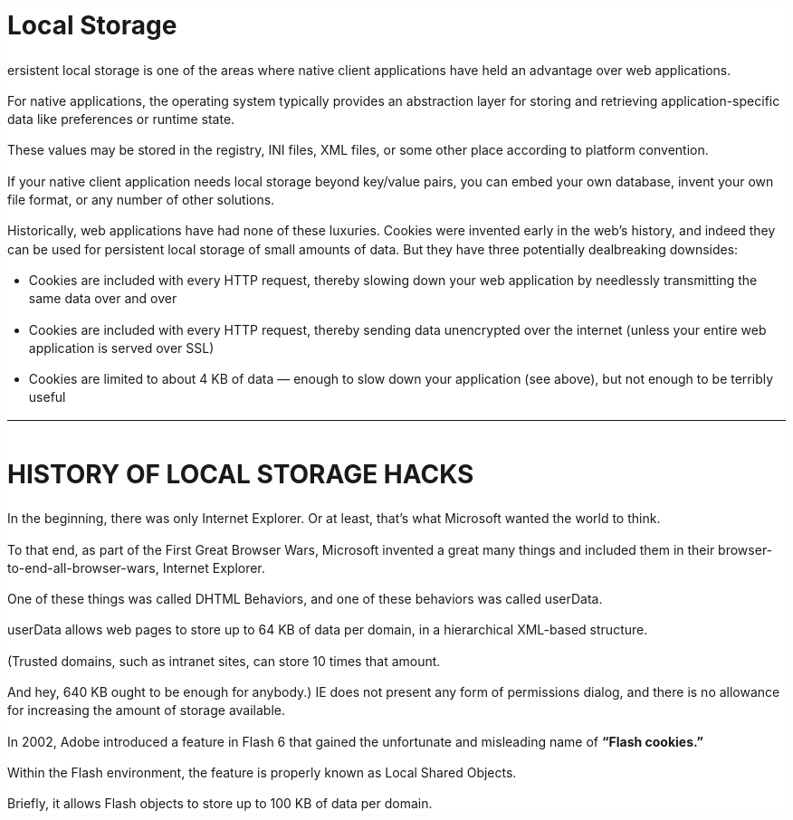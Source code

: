 # Local Storage

ersistent local storage is one of the areas where native client applications have held an advantage over web applications.


 For native applications, the operating system typically provides an abstraction layer for storing and retrieving application-specific data like preferences or runtime state.


 These values may be stored in the registry, INI files, XML files, or some other place according to platform convention.

 If your native client application needs local storage beyond key/value pairs, you can embed your own database, invent your own file format, or any number of other solutions.

Historically, web applications have had none of these luxuries. Cookies were invented early in the web’s history, and indeed they can be used for persistent local storage of small amounts of data. But they have three potentially dealbreaking downsides:

* Cookies are included with every HTTP request, thereby slowing down your web application by needlessly transmitting the same data over and over

* Cookies are included with every HTTP request, thereby sending data unencrypted over the internet (unless your entire web application is served over SSL)

* Cookies are limited to about 4 KB of data — enough to slow down your application (see above), but not enough to be terribly useful

--------

# HISTORY OF LOCAL STORAGE HACKS

In the beginning, there was only Internet Explorer. Or at least, that’s what Microsoft wanted the world to think.


 To that end, as part of the First Great Browser Wars, Microsoft invented a great many things and included them in their browser-to-end-all-browser-wars, Internet Explorer.

 One of these things was called DHTML Behaviors, and one of these behaviors was called userData.

userData allows web pages to store up to 64 KB of data per domain, in a hierarchical XML-based structure.

 (Trusted domains, such as intranet sites, can store 10 times that amount.

 And hey, 640 KB ought to be enough for anybody.) IE does not present any form of permissions dialog, and there is no allowance for increasing the amount of storage available.

In 2002, Adobe introduced a feature in Flash 6 that gained the unfortunate and misleading name of **“Flash cookies.”**

 Within the Flash environment, the feature is properly known as Local Shared Objects.


 Briefly, it allows Flash objects to store up to 100 KB of data per domain.
